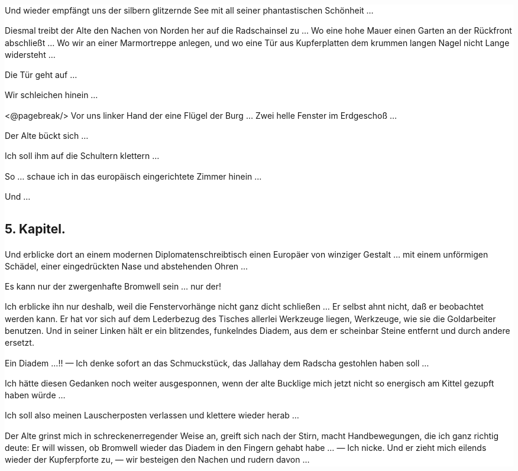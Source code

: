 Und wieder empfängt uns der silbern glitzernde See
mit all seiner phantastischen Schönheit …

Diesmal treibt der Alte den Nachen von Norden her
auf die Radschainsel zu … Wo eine hohe Mauer einen
Garten an der Rückfront abschließt … Wo wir an einer
Marmortreppe anlegen, und wo eine Tür aus Kupferplatten
dem krummen langen Nagel nicht Lange widersteht …

Die Tür geht auf …

Wir schleichen hinein …

<@pagebreak/>
Vor uns linker Hand der eine Flügel der Burg …
Zwei helle Fenster im Erdgeschoß …

Der Alte bückt sich …

Ich soll ihm auf die Schultern klettern …

So … schaue ich in das europäisch eingerichtete Zimmer
hinein …

Und …

<h2>5. Kapitel.</h2>

Und erblicke dort an einem modernen Diplomatenschreibtisch
einen Europäer von winziger Gestalt … mit
einem unförmigen Schädel, einer eingedrückten Nase und
abstehenden Ohren …

Es kann nur der zwergenhafte Bromwell sein … nur
der!

Ich erblicke ihn nur deshalb, weil die Fenstervorhänge
nicht ganz dicht schließen … Er selbst ahnt nicht,
daß er beobachtet werden kann. Er hat vor sich auf dem
Lederbezug des Tisches allerlei Werkzeuge liegen, Werkzeuge,
wie sie die Goldarbeiter benutzen. Und in seiner
Linken hält er ein blitzendes, funkelndes Diadem, aus dem
er scheinbar Steine entfernt und durch andere ersetzt.

Ein Diadem …!! — Ich denke sofort an das Schmuckstück,
das Jallahay dem Radscha gestohlen haben soll …

Ich hätte diesen Gedanken noch weiter ausgesponnen,
wenn der alte Bucklige mich jetzt nicht so energisch am Kittel
gezupft haben würde …

Ich soll also meinen Lauscherposten verlassen und klettere
wieder herab …

Der Alte grinst mich in schreckenerregender Weise an,
greift sich nach der Stirn, macht Handbewegungen, die ich
ganz richtig deute: Er will wissen, ob Bromwell wieder das
Diadem in den Fingern gehabt habe … — Ich nicke. Und
er zieht mich eilends wieder der Kupferpforte zu, — wir
besteigen den Nachen und rudern davon …
